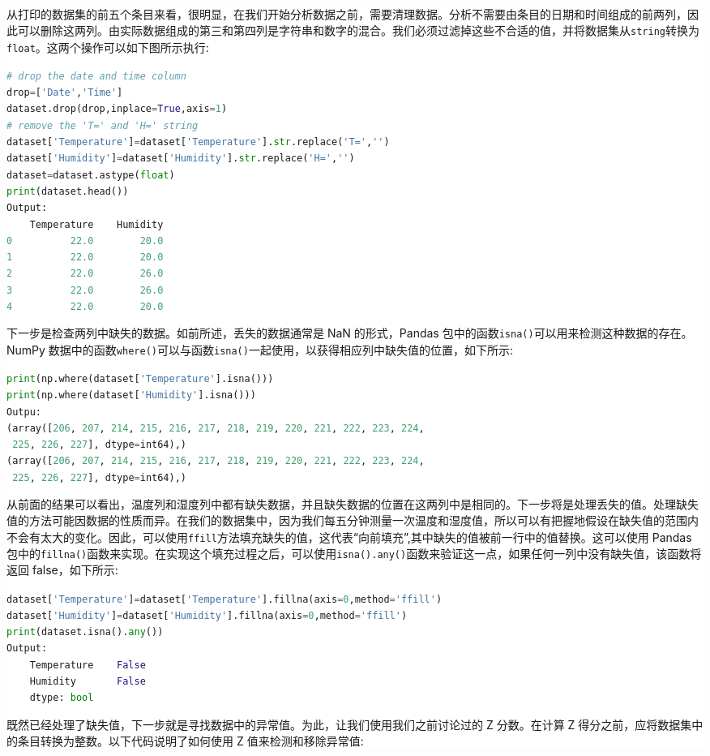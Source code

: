 ```py
```

从打印的数据集的前五个条目来看，很明显，在我们开始分析数据之前，需要清理数据。分析不需要由条目的日期和时间组成的前两列，因此可以删除这两列。由实际数据组成的第三和第四列是字符串和数字的混合。我们必须过滤掉这些不合适的值，并将数据集从`string`转换为`float`。这两个操作可以如下图所示执行:

```py
# drop the date and time column
drop=['Date','Time']
dataset.drop(drop,inplace=True,axis=1)
# remove the 'T=' and 'H=' string
dataset['Temperature']=dataset['Temperature'].str.replace('T=','')
dataset['Humidity']=dataset['Humidity'].str.replace('H=','')
dataset=dataset.astype(float)
print(dataset.head())
Output:
    Temperature    Humidity
0          22.0        20.0
1          22.0        20.0
2          22.0        26.0
3          22.0        26.0
4          22.0        20.0

```

下一步是检查两列中缺失的数据。如前所述，丢失的数据通常是 NaN 的形式，Pandas 包中的函数`isna()`可以用来检测这种数据的存在。NumPy 数据中的函数`where()`可以与函数`isna()`一起使用，以获得相应列中缺失值的位置，如下所示:

```py
print(np.where(dataset['Temperature'].isna()))
print(np.where(dataset['Humidity'].isna()))
Outpu:
(array([206, 207, 214, 215, 216, 217, 218, 219, 220, 221, 222, 223, 224,
 225, 226, 227], dtype=int64),)
(array([206, 207, 214, 215, 216, 217, 218, 219, 220, 221, 222, 223, 224,
 225, 226, 227], dtype=int64),)

```

从前面的结果可以看出，温度列和湿度列中都有缺失数据，并且缺失数据的位置在这两列中是相同的。下一步将是处理丢失的值。处理缺失值的方法可能因数据的性质而异。在我们的数据集中，因为我们每五分钟测量一次温度和湿度值，所以可以有把握地假设在缺失值的范围内不会有太大的变化。因此，可以使用`ffill`方法填充缺失的值，这代表“向前填充”,其中缺失的值被前一行中的值替换。这可以使用 Pandas 包中的`fillna()`函数来实现。在实现这个填充过程之后，可以使用`isna().any()`函数来验证这一点，如果任何一列中没有缺失值，该函数将返回 false，如下所示:

```py
dataset['Temperature']=dataset['Temperature'].fillna(axis=0,method='ffill')
dataset['Humidity']=dataset['Humidity'].fillna(axis=0,method='ffill')
print(dataset.isna().any())
Output:
    Temperature    False
    Humidity       False
    dtype: bool

```

既然已经处理了缺失值，下一步就是寻找数据中的异常值。为此，让我们使用我们之前讨论过的 Z 分数。在计算 Z 得分之前，应将数据集中的条目转换为整数。以下代码说明了如何使用 Z 值来检测和移除异常值:
